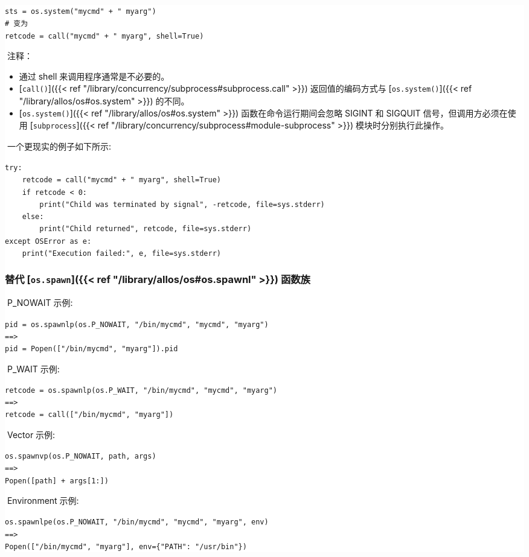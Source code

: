 ```
sts = os.system("mycmd" + " myarg")
# 变为
retcode = call("mycmd" + " myarg", shell=True)
```

​	注释：

- 通过 shell 来调用程序通常是不必要的。
- [`call()`]({{< ref "/library/concurrency/subprocess#subprocess.call" >}}) 返回值的编码方式与 [`os.system()`]({{< ref "/library/allos/os#os.system" >}}) 的不同。
- [`os.system()`]({{< ref "/library/allos/os#os.system" >}}) 函数在命令运行期间会忽略 SIGINT 和 SIGQUIT 信号，但调用方必须在使用 [`subprocess`]({{< ref "/library/concurrency/subprocess#module-subprocess" >}}) 模块时分别执行此操作。

​	一个更现实的例子如下所示:

```
try:
    retcode = call("mycmd" + " myarg", shell=True)
    if retcode < 0:
        print("Child was terminated by signal", -retcode, file=sys.stderr)
    else:
        print("Child returned", retcode, file=sys.stderr)
except OSError as e:
    print("Execution failed:", e, file=sys.stderr)
```

### 替代 [`os.spawn`]({{< ref "/library/allos/os#os.spawnl" >}}) 函数族

​	P_NOWAIT 示例:

```
pid = os.spawnlp(os.P_NOWAIT, "/bin/mycmd", "mycmd", "myarg")
==>
pid = Popen(["/bin/mycmd", "myarg"]).pid
```

​	P_WAIT 示例:

```
retcode = os.spawnlp(os.P_WAIT, "/bin/mycmd", "mycmd", "myarg")
==>
retcode = call(["/bin/mycmd", "myarg"])
```

​	Vector 示例:

```
os.spawnvp(os.P_NOWAIT, path, args)
==>
Popen([path] + args[1:])
```

​	Environment 示例:

```
os.spawnlpe(os.P_NOWAIT, "/bin/mycmd", "mycmd", "myarg", env)
==>
Popen(["/bin/mycmd", "myarg"], env={"PATH": "/usr/bin"})
```
